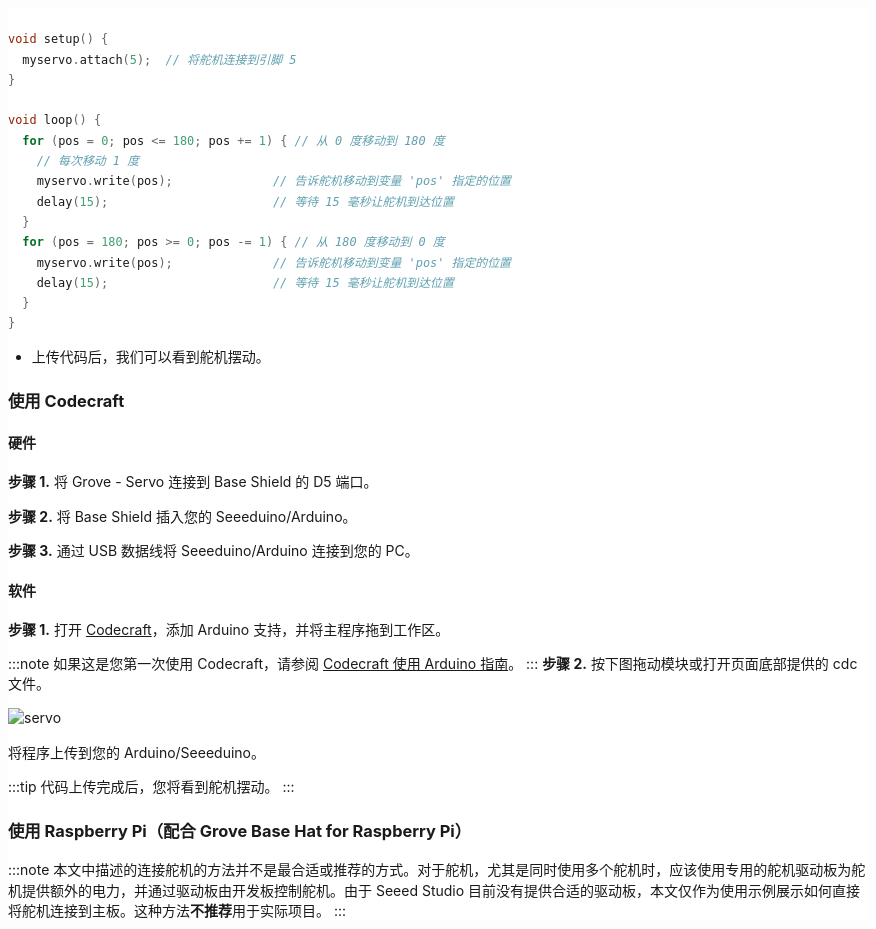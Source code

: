 ```cpp

void setup() {
  myservo.attach(5);  // 将舵机连接到引脚 5
}

void loop() {
  for (pos = 0; pos <= 180; pos += 1) { // 从 0 度移动到 180 度
    // 每次移动 1 度
    myservo.write(pos);              // 告诉舵机移动到变量 'pos' 指定的位置
    delay(15);                       // 等待 15 毫秒让舵机到达位置
  }
  for (pos = 180; pos >= 0; pos -= 1) { // 从 180 度移动到 0 度
    myservo.write(pos);              // 告诉舵机移动到变量 'pos' 指定的位置
    delay(15);                       // 等待 15 毫秒让舵机到达位置
  }
}
```

* 上传代码后，我们可以看到舵机摆动。

### 使用 Codecraft

#### 硬件

**步骤 1.** 将 Grove - Servo 连接到 Base Shield 的 D5 端口。

**步骤 2.** 将 Base Shield 插入您的 Seeeduino/Arduino。

**步骤 3.** 通过 USB 数据线将 Seeeduino/Arduino 连接到您的 PC。

#### 软件

**步骤 1.** 打开 [Codecraft](https://ide.chmakered.com/)，添加 Arduino 支持，并将主程序拖到工作区。

:::note
如果这是您第一次使用 Codecraft，请参阅 [Codecraft 使用 Arduino 指南](https://wiki.seeedstudio.com/cn/Guide_for_Codecraft_using_Arduino/)。
:::
**步骤 2.** 按下图拖动模块或打开页面底部提供的 cdc 文件。

![servo](https://files.seeedstudio.com/wiki/Grove-Servo/img/Servo.png)

将程序上传到您的 Arduino/Seeeduino。

:::tip
代码上传完成后，您将看到舵机摆动。
:::

### 使用 Raspberry Pi（配合 Grove Base Hat for Raspberry Pi）

:::note
本文中描述的连接舵机的方法并不是最合适或推荐的方式。对于舵机，尤其是同时使用多个舵机时，应该使用专用的舵机驱动板为舵机提供额外的电力，并通过驱动板由开发板控制舵机。由于 Seeed Studio 目前没有提供合适的驱动板，本文仅作为使用示例展示如何直接将舵机连接到主板。这种方法**不推荐**用于实际项目。
:::
